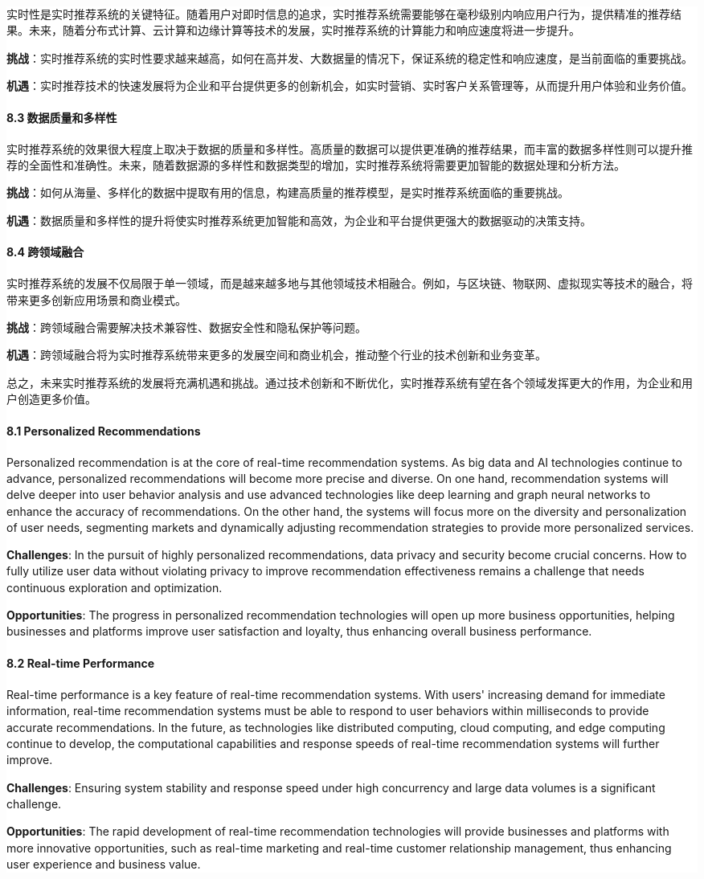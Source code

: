 实时性是实时推荐系统的关键特征。随着用户对即时信息的追求，实时推荐系统需要能够在毫秒级别内响应用户行为，提供精准的推荐结果。未来，随着分布式计算、云计算和边缘计算等技术的发展，实时推荐系统的计算能力和响应速度将进一步提升。

**挑战**：实时推荐系统的实时性要求越来越高，如何在高并发、大数据量的情况下，保证系统的稳定性和响应速度，是当前面临的重要挑战。

**机遇**：实时推荐技术的快速发展将为企业和平台提供更多的创新机会，如实时营销、实时客户关系管理等，从而提升用户体验和业务价值。

#### 8.3 数据质量和多样性

实时推荐系统的效果很大程度上取决于数据的质量和多样性。高质量的数据可以提供更准确的推荐结果，而丰富的数据多样性则可以提升推荐的全面性和准确性。未来，随着数据源的多样性和数据类型的增加，实时推荐系统将需要更加智能的数据处理和分析方法。

**挑战**：如何从海量、多样化的数据中提取有用的信息，构建高质量的推荐模型，是实时推荐系统面临的重要挑战。

**机遇**：数据质量和多样性的提升将使实时推荐系统更加智能和高效，为企业和平台提供更强大的数据驱动的决策支持。

#### 8.4 跨领域融合

实时推荐系统的发展不仅局限于单一领域，而是越来越多地与其他领域技术相融合。例如，与区块链、物联网、虚拟现实等技术的融合，将带来更多创新应用场景和商业模式。

**挑战**：跨领域融合需要解决技术兼容性、数据安全性和隐私保护等问题。

**机遇**：跨领域融合将为实时推荐系统带来更多的发展空间和商业机会，推动整个行业的技术创新和业务变革。

总之，未来实时推荐系统的发展将充满机遇和挑战。通过技术创新和不断优化，实时推荐系统有望在各个领域发挥更大的作用，为企业和用户创造更多价值。

#### 8.1 Personalized Recommendations

Personalized recommendation is at the core of real-time recommendation systems. As big data and AI technologies continue to advance, personalized recommendations will become more precise and diverse. On one hand, recommendation systems will delve deeper into user behavior analysis and use advanced technologies like deep learning and graph neural networks to enhance the accuracy of recommendations. On the other hand, the systems will focus more on the diversity and personalization of user needs, segmenting markets and dynamically adjusting recommendation strategies to provide more personalized services.

**Challenges**: In the pursuit of highly personalized recommendations, data privacy and security become crucial concerns. How to fully utilize user data without violating privacy to improve recommendation effectiveness remains a challenge that needs continuous exploration and optimization.

**Opportunities**: The progress in personalized recommendation technologies will open up more business opportunities, helping businesses and platforms improve user satisfaction and loyalty, thus enhancing overall business performance.

#### 8.2 Real-time Performance

Real-time performance is a key feature of real-time recommendation systems. With users' increasing demand for immediate information, real-time recommendation systems must be able to respond to user behaviors within milliseconds to provide accurate recommendations. In the future, as technologies like distributed computing, cloud computing, and edge computing continue to develop, the computational capabilities and response speeds of real-time recommendation systems will further improve.

**Challenges**: Ensuring system stability and response speed under high concurrency and large data volumes is a significant challenge.

**Opportunities**: The rapid development of real-time recommendation technologies will provide businesses and platforms with more innovative opportunities, such as real-time marketing and real-time customer relationship management, thus enhancing user experience and business value.
